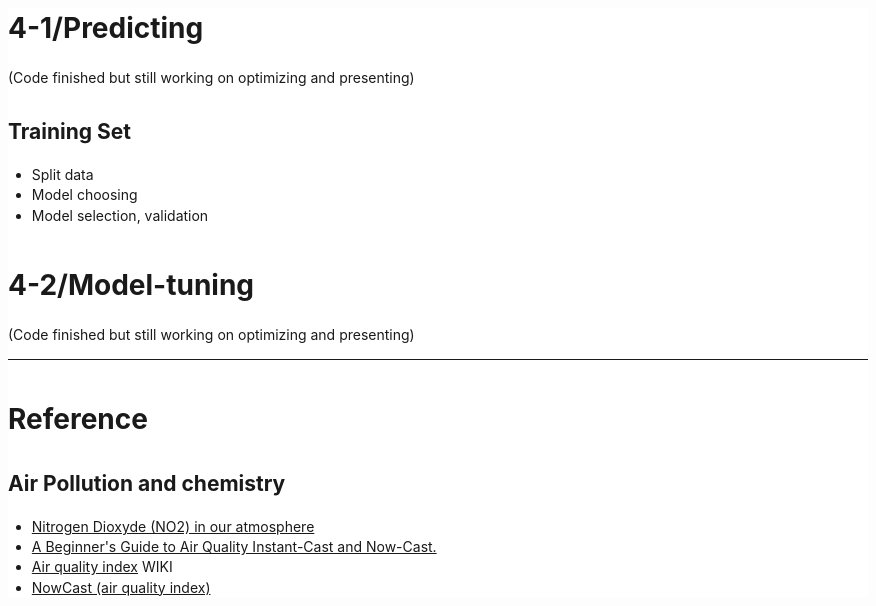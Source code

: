 # 4-1/**Predicting** 

(Code finished but still working on optimizing and presenting)

## Training Set 
- Split data 
- Model choosing 
- Model selection, validation
# 4-2/**Model-tuning** 

(Code finished but still working on optimizing and presenting)
****
# **Reference** 
## Air Pollution and chemistry
- [Nitrogen Dioxyde (NO2) in our atmosphere](http://aqicn.org/faq/2017-01-10/nitrogen-dioxyde-no2-in-our-atmosphere/)
- [A Beginner's Guide to Air Quality Instant-Cast and Now-Cast.](http://aqicn.org/faq/2015-03-15/air-quality-nowcast-a-beginners-guide/)
- [Air quality index](https://www.wikiwand.com/en/Air_quality_index)  WIKI
- [NowCast (air quality index)](https://www.wikiwand.com/en/NowCast_(air_quality_index)) 

[](https://www.wikiwand.com/en/NowCast_(air_quality_index))
[](http://aqicn.org/faq/2017-01-10/nitrogen-dioxyde-no2-in-our-atmosphere/)


